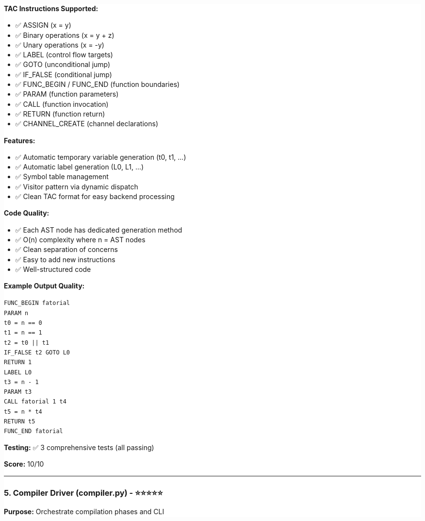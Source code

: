 **TAC Instructions Supported:**
- ✅ ASSIGN (x = y)
- ✅ Binary operations (x = y + z)
- ✅ Unary operations (x = -y)
- ✅ LABEL (control flow targets)
- ✅ GOTO (unconditional jump)
- ✅ IF_FALSE (conditional jump)
- ✅ FUNC_BEGIN / FUNC_END (function boundaries)
- ✅ PARAM (function parameters)
- ✅ CALL (function invocation)
- ✅ RETURN (function return)
- ✅ CHANNEL_CREATE (channel declarations)

**Features:**
- ✅ Automatic temporary variable generation (t0, t1, ...)
- ✅ Automatic label generation (L0, L1, ...)
- ✅ Symbol table management
- ✅ Visitor pattern via dynamic dispatch
- ✅ Clean TAC format for easy backend processing

**Code Quality:**
- ✅ Each AST node has dedicated generation method
- ✅ O(n) complexity where n = AST nodes
- ✅ Clean separation of concerns
- ✅ Easy to add new instructions
- ✅ Well-structured code

**Example Output Quality:**
```
FUNC_BEGIN fatorial
PARAM n
t0 = n == 0
t1 = n == 1
t2 = t0 || t1
IF_FALSE t2 GOTO L0
RETURN 1
LABEL L0
t3 = n - 1
PARAM t3
CALL fatorial 1 t4
t5 = n * t4
RETURN t5
FUNC_END fatorial
```

**Testing:** ✅ 3 comprehensive tests (all passing)

**Score:** 10/10

---

### 5. Compiler Driver (compiler.py) - ⭐⭐⭐⭐⭐

**Purpose:** Orchestrate compilation phases and CLI
